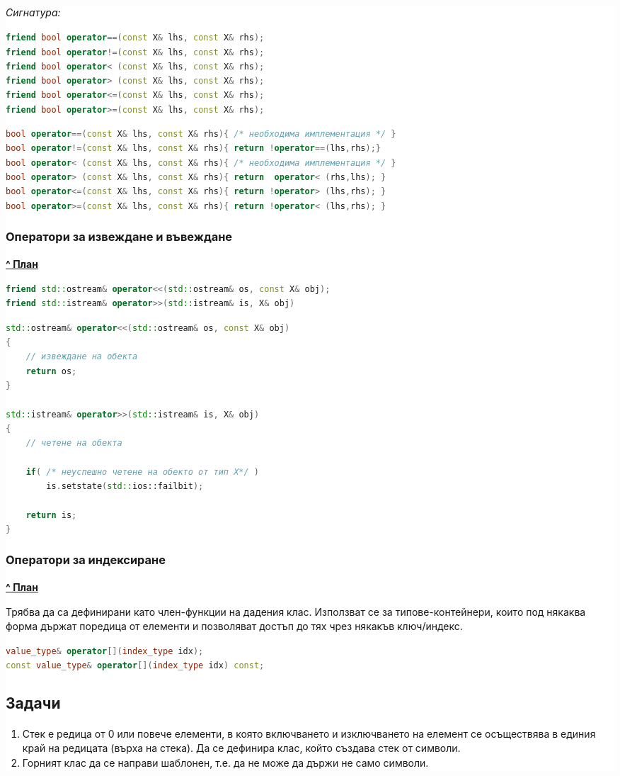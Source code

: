 *Сигнатура:*

```cpp
friend bool operator==(const X& lhs, const X& rhs);
friend bool operator!=(const X& lhs, const X& rhs);
friend bool operator< (const X& lhs, const X& rhs);
friend bool operator> (const X& lhs, const X& rhs);
friend bool operator<=(const X& lhs, const X& rhs);
friend bool operator>=(const X& lhs, const X& rhs);
```

```cpp
bool operator==(const X& lhs, const X& rhs){ /* необходима имплементация */ }
bool operator!=(const X& lhs, const X& rhs){ return !operator==(lhs,rhs);}
bool operator< (const X& lhs, const X& rhs){ /* необходима имплементация */ }
bool operator> (const X& lhs, const X& rhs){ return  operator< (rhs,lhs); }
bool operator<=(const X& lhs, const X& rhs){ return !operator> (lhs,rhs); }
bool operator>=(const X& lhs, const X& rhs){ return !operator< (lhs,rhs); }
```

### Оператори за извеждане и въвеждане
[**^ План**](#План)

```cpp
friend std::ostream& operator<<(std::ostream& os, const X& obj);
friend std::istream& operator>>(std::istream& is, X& obj)
```

```cpp
std::ostream& operator<<(std::ostream& os, const X& obj)
{
    // извеждане на обекта  
    return os;
}

std::istream& operator>>(std::istream& is, X& obj)
{
    // четене на обекта

    if( /* неуспешно четене на обекто от тип X*/ )
        is.setstate(std::ios::failbit);

    return is;
}
```

### Оператори за индексиране
[**^ План**](#План)

Трябва да са дефинирани като член-функции на дадения клас. Използват се за
типове-контейнери, които под някаква форма държат поредица от елементи и
позволяват достъп до тях чрез някакъв ключ/индекс.

```cpp
value_type& operator[](index_type idx);
const value_type& operator[](index_type idx) const;
```

## Задачи 

1. Стек е редица от 0 или повече елементи, в която включването и изключването на елемент се осъществява в единия край на редицата (върха на стека). Да се дефинира клас, който създава стек от символи.
2. Горният клас да се направи шаблонен, т.е. да не може да държи не само символи.
